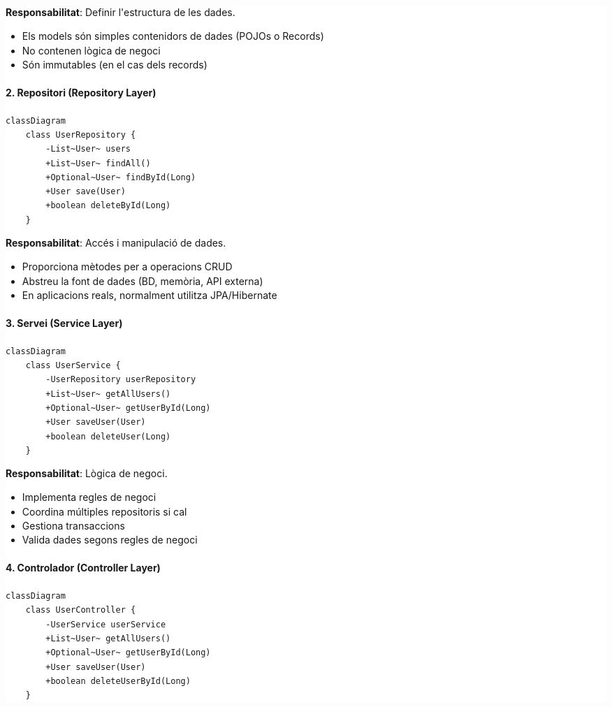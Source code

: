 **Responsabilitat**: Definir l'estructura de les dades.
- Els models són simples contenidors de dades (POJOs o Records)
- No contenen lògica de negoci
- Són immutables (en el cas dels records)

#### 2. Repositori (Repository Layer)

```mermaid
classDiagram
    class UserRepository {
        -List~User~ users
        +List~User~ findAll()
        +Optional~User~ findById(Long)
        +User save(User)
        +boolean deleteById(Long)
    }
```

**Responsabilitat**: Accés i manipulació de dades.
- Proporciona mètodes per a operacions CRUD
- Abstreu la font de dades (BD, memòria, API externa)
- En aplicacions reals, normalment utilitza JPA/Hibernate

#### 3. Servei (Service Layer)

```mermaid
classDiagram
    class UserService {
        -UserRepository userRepository
        +List~User~ getAllUsers()
        +Optional~User~ getUserById(Long)
        +User saveUser(User)
        +boolean deleteUser(Long)
    }
```

**Responsabilitat**: Lògica de negoci.
- Implementa regles de negoci
- Coordina múltiples repositoris si cal
- Gestiona transaccions
- Valida dades segons regles de negoci

#### 4. Controlador (Controller Layer)

```mermaid
classDiagram
    class UserController {
        -UserService userService
        +List~User~ getAllUsers()
        +Optional~User~ getUserById(Long)
        +User saveUser(User)
        +boolean deleteUserById(Long)
    }
```
